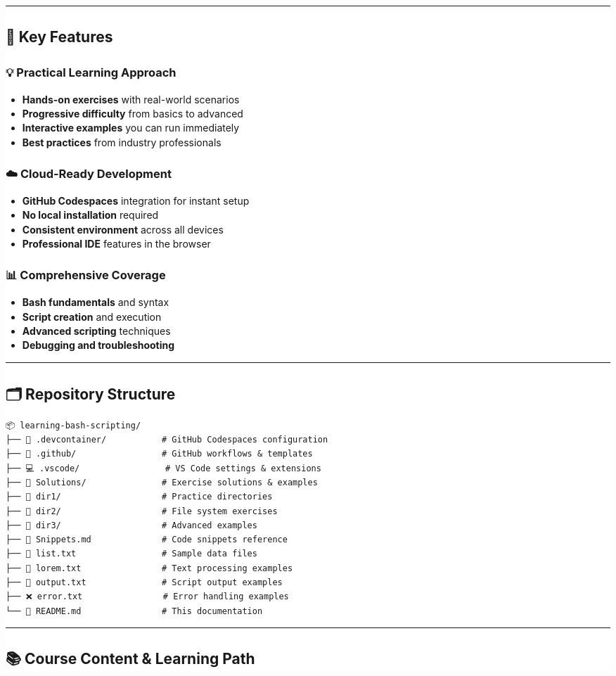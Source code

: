 </td>
</tr>
</table>

---

## 🌟 Key Features

### 💡 **Practical Learning Approach**
* **Hands-on exercises** with real-world scenarios
* **Progressive difficulty** from basics to advanced
* **Interactive examples** you can run immediately
* **Best practices** from industry professionals

### ☁️ **Cloud-Ready Development**
* **GitHub Codespaces** integration for instant setup
* **No local installation** required
* **Consistent environment** across all devices
* **Professional IDE** features in the browser

### 📊 **Comprehensive Coverage**
* **Bash fundamentals** and syntax
* **Script creation** and execution
* **Advanced scripting** techniques
* **Debugging and troubleshooting**

---

## 🗂️ Repository Structure

```
📦 learning-bash-scripting/
├── 🔧 .devcontainer/           # GitHub Codespaces configuration
├── 🚀 .github/                 # GitHub workflows & templates
├── 💻 .vscode/                 # VS Code settings & extensions
├── 📁 Solutions/               # Exercise solutions & examples
├── 📂 dir1/                    # Practice directories
├── 📂 dir2/                    # File system exercises
├── 📂 dir3/                    # Advanced examples
├── 📝 Snippets.md              # Code snippets reference
├── 📄 list.txt                 # Sample data files
├── 📄 lorem.txt                # Text processing examples
├── 📄 output.txt               # Script output examples
├── ❌ error.txt                # Error handling examples
└── 📖 README.md                # This documentation
```

---

## 📚 Course Content & Learning Path
